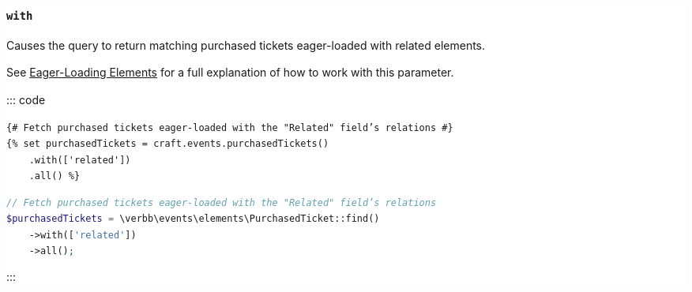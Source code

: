 

### `with`

Causes the query to return matching purchased tickets eager-loaded with related elements.

See [Eager-Loading Elements](https://craftcms.com/docs/4.x/eager-loading-elements.html) for a full explanation of how to work with this parameter.

::: code
```twig Twig
{# Fetch purchased tickets eager-loaded with the "Related" field’s relations #}
{% set purchasedTickets = craft.events.purchasedTickets()
    .with(['related'])
    .all() %}
```

```php PHP
// Fetch purchased tickets eager-loaded with the "Related" field’s relations
$purchasedTickets = \verbb\events\elements\PurchasedTicket::find()
    ->with(['related'])
    ->all();
```
:::




